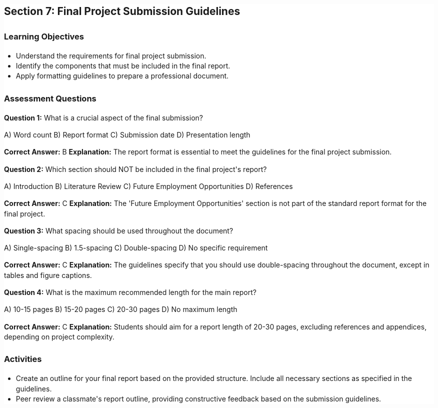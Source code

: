 ## Section 7: Final Project Submission Guidelines

### Learning Objectives
- Understand the requirements for final project submission.
- Identify the components that must be included in the final report.
- Apply formatting guidelines to prepare a professional document.

### Assessment Questions

**Question 1:** What is a crucial aspect of the final submission?

  A) Word count
  B) Report format
  C) Submission date
  D) Presentation length

**Correct Answer:** B
**Explanation:** The report format is essential to meet the guidelines for the final project submission.

**Question 2:** Which section should NOT be included in the final project's report?

  A) Introduction
  B) Literature Review
  C) Future Employment Opportunities
  D) References

**Correct Answer:** C
**Explanation:** The 'Future Employment Opportunities' section is not part of the standard report format for the final project.

**Question 3:** What spacing should be used throughout the document?

  A) Single-spacing
  B) 1.5-spacing
  C) Double-spacing
  D) No specific requirement

**Correct Answer:** C
**Explanation:** The guidelines specify that you should use double-spacing throughout the document, except in tables and figure captions.

**Question 4:** What is the maximum recommended length for the main report?

  A) 10-15 pages
  B) 15-20 pages
  C) 20-30 pages
  D) No maximum length

**Correct Answer:** C
**Explanation:** Students should aim for a report length of 20-30 pages, excluding references and appendices, depending on project complexity.

### Activities
- Create an outline for your final report based on the provided structure. Include all necessary sections as specified in the guidelines.
- Peer review a classmate's report outline, providing constructive feedback based on the submission guidelines.
